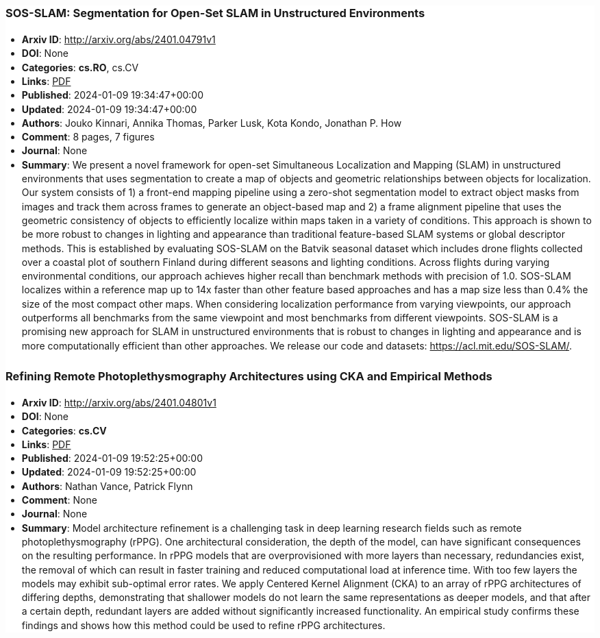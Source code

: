 

### SOS-SLAM: Segmentation for Open-Set SLAM in Unstructured Environments
- **Arxiv ID**: http://arxiv.org/abs/2401.04791v1
- **DOI**: None
- **Categories**: **cs.RO**, cs.CV
- **Links**: [PDF](http://arxiv.org/pdf/2401.04791v1)
- **Published**: 2024-01-09 19:34:47+00:00
- **Updated**: 2024-01-09 19:34:47+00:00
- **Authors**: Jouko Kinnari, Annika Thomas, Parker Lusk, Kota Kondo, Jonathan P. How
- **Comment**: 8 pages, 7 figures
- **Journal**: None
- **Summary**: We present a novel framework for open-set Simultaneous Localization and Mapping (SLAM) in unstructured environments that uses segmentation to create a map of objects and geometric relationships between objects for localization. Our system consists of 1) a front-end mapping pipeline using a zero-shot segmentation model to extract object masks from images and track them across frames to generate an object-based map and 2) a frame alignment pipeline that uses the geometric consistency of objects to efficiently localize within maps taken in a variety of conditions. This approach is shown to be more robust to changes in lighting and appearance than traditional feature-based SLAM systems or global descriptor methods. This is established by evaluating SOS-SLAM on the Batvik seasonal dataset which includes drone flights collected over a coastal plot of southern Finland during different seasons and lighting conditions. Across flights during varying environmental conditions, our approach achieves higher recall than benchmark methods with precision of 1.0. SOS-SLAM localizes within a reference map up to 14x faster than other feature based approaches and has a map size less than 0.4% the size of the most compact other maps. When considering localization performance from varying viewpoints, our approach outperforms all benchmarks from the same viewpoint and most benchmarks from different viewpoints. SOS-SLAM is a promising new approach for SLAM in unstructured environments that is robust to changes in lighting and appearance and is more computationally efficient than other approaches. We release our code and datasets: https://acl.mit.edu/SOS-SLAM/.



### Refining Remote Photoplethysmography Architectures using CKA and Empirical Methods
- **Arxiv ID**: http://arxiv.org/abs/2401.04801v1
- **DOI**: None
- **Categories**: **cs.CV**
- **Links**: [PDF](http://arxiv.org/pdf/2401.04801v1)
- **Published**: 2024-01-09 19:52:25+00:00
- **Updated**: 2024-01-09 19:52:25+00:00
- **Authors**: Nathan Vance, Patrick Flynn
- **Comment**: None
- **Journal**: None
- **Summary**: Model architecture refinement is a challenging task in deep learning research fields such as remote photoplethysmography (rPPG). One architectural consideration, the depth of the model, can have significant consequences on the resulting performance. In rPPG models that are overprovisioned with more layers than necessary, redundancies exist, the removal of which can result in faster training and reduced computational load at inference time. With too few layers the models may exhibit sub-optimal error rates. We apply Centered Kernel Alignment (CKA) to an array of rPPG architectures of differing depths, demonstrating that shallower models do not learn the same representations as deeper models, and that after a certain depth, redundant layers are added without significantly increased functionality. An empirical study confirms these findings and shows how this method could be used to refine rPPG architectures.



